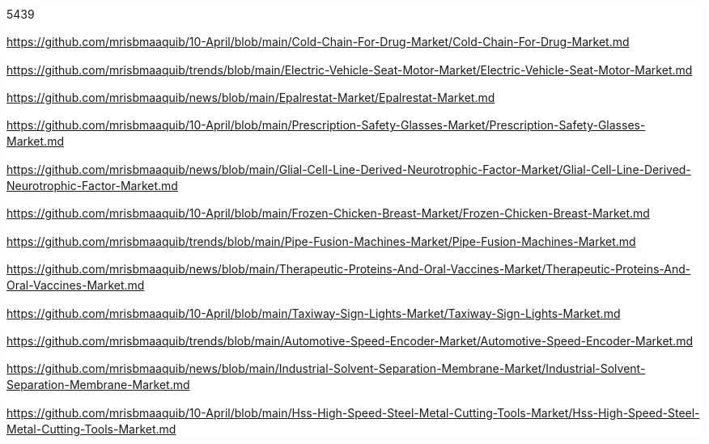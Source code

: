 5439</p><p><a href="https://github.com/mrisbmaaquib/10-April/blob/main/Cold-Chain-For-Drug-Market/Cold-Chain-For-Drug-Market.md">https://github.com/mrisbmaaquib/10-April/blob/main/Cold-Chain-For-Drug-Market/Cold-Chain-For-Drug-Market.md</a></p><p><a href="https://github.com/mrisbmaaquib/trends/blob/main/Electric-Vehicle-Seat-Motor-Market/Electric-Vehicle-Seat-Motor-Market.md">https://github.com/mrisbmaaquib/trends/blob/main/Electric-Vehicle-Seat-Motor-Market/Electric-Vehicle-Seat-Motor-Market.md</a></p><p><a href="https://github.com/mrisbmaaquib/news/blob/main/Epalrestat-Market/Epalrestat-Market.md">https://github.com/mrisbmaaquib/news/blob/main/Epalrestat-Market/Epalrestat-Market.md</a></p><p><a href="https://github.com/mrisbmaaquib/10-April/blob/main/Prescription-Safety-Glasses-Market/Prescription-Safety-Glasses-Market.md">https://github.com/mrisbmaaquib/10-April/blob/main/Prescription-Safety-Glasses-Market/Prescription-Safety-Glasses-Market.md</a></p><p><a href="https://github.com/mrisbmaaquib/news/blob/main/Glial-Cell-Line-Derived-Neurotrophic-Factor-Market/Glial-Cell-Line-Derived-Neurotrophic-Factor-Market.md">https://github.com/mrisbmaaquib/news/blob/main/Glial-Cell-Line-Derived-Neurotrophic-Factor-Market/Glial-Cell-Line-Derived-Neurotrophic-Factor-Market.md</a></p><p><a href="https://github.com/mrisbmaaquib/10-April/blob/main/Frozen-Chicken-Breast-Market/Frozen-Chicken-Breast-Market.md">https://github.com/mrisbmaaquib/10-April/blob/main/Frozen-Chicken-Breast-Market/Frozen-Chicken-Breast-Market.md</a></p><p><a href="https://github.com/mrisbmaaquib/trends/blob/main/Pipe-Fusion-Machines-Market/Pipe-Fusion-Machines-Market.md">https://github.com/mrisbmaaquib/trends/blob/main/Pipe-Fusion-Machines-Market/Pipe-Fusion-Machines-Market.md</a></p><p><a href="https://github.com/mrisbmaaquib/news/blob/main/Therapeutic-Proteins-And-Oral-Vaccines-Market/Therapeutic-Proteins-And-Oral-Vaccines-Market.md">https://github.com/mrisbmaaquib/news/blob/main/Therapeutic-Proteins-And-Oral-Vaccines-Market/Therapeutic-Proteins-And-Oral-Vaccines-Market.md</a></p><p><a href="https://github.com/mrisbmaaquib/10-April/blob/main/Taxiway-Sign-Lights-Market/Taxiway-Sign-Lights-Market.md">https://github.com/mrisbmaaquib/10-April/blob/main/Taxiway-Sign-Lights-Market/Taxiway-Sign-Lights-Market.md</a></p><p><a href="https://github.com/mrisbmaaquib/trends/blob/main/Automotive-Speed-Encoder-Market/Automotive-Speed-Encoder-Market.md">https://github.com/mrisbmaaquib/trends/blob/main/Automotive-Speed-Encoder-Market/Automotive-Speed-Encoder-Market.md</a></p><p><a href="https://github.com/mrisbmaaquib/news/blob/main/Industrial-Solvent-Separation-Membrane-Market/Industrial-Solvent-Separation-Membrane-Market.md">https://github.com/mrisbmaaquib/news/blob/main/Industrial-Solvent-Separation-Membrane-Market/Industrial-Solvent-Separation-Membrane-Market.md</a></p><p><a href="https://github.com/mrisbmaaquib/10-April/blob/main/Hss-High-Speed-Steel-Metal-Cutting-Tools-Market/Hss-High-Speed-Steel-Metal-Cutting-Tools-Market.md">https://github.com/mrisbmaaquib/10-April/blob/main/Hss-High-Speed-Steel-Metal-Cutting-Tools-Market/Hss-High-Speed-Steel-Metal-Cutting-Tools-Market.md</a></p>
